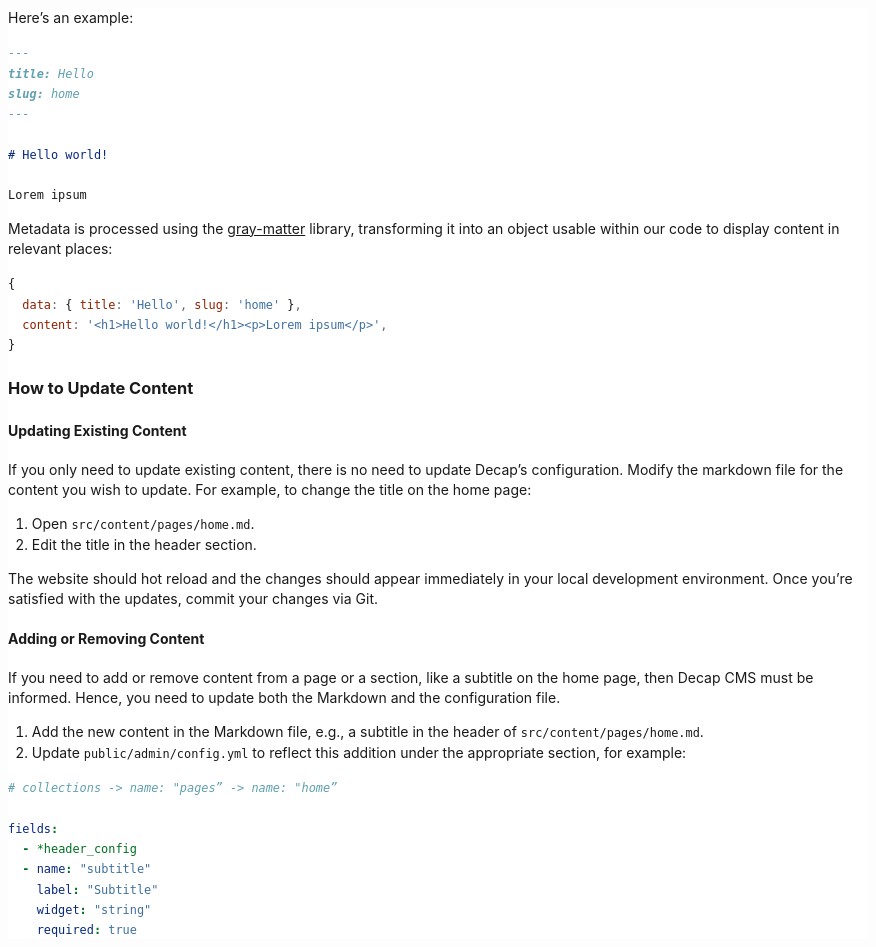 Here’s an example:

```markdown
---
title: Hello
slug: home
---

# Hello world!

Lorem ipsum
```

Metadata is processed using the [gray-matter](https://www.npmjs.com/package/gray-matter) library, transforming it into an object usable within our code to display content in relevant places:

```javascript
{
  data: { title: 'Hello', slug: 'home' },
  content: '<h1>Hello world!</h1><p>Lorem ipsum</p>',
}
```

### How to Update Content

#### Updating Existing Content

If you only need to update existing content, there is no need to update Decap’s configuration. Modify the markdown file for the content you wish to update. For example, to change the title on the home page:

1. Open `src/content/pages/home.md`.
2. Edit the title in the header section.

The website should hot reload and the changes should appear immediately in your local development environment. Once you’re satisfied with the updates, commit your changes via Git.

#### Adding or Removing Content

If you need to add or remove content from a page or a section, like a subtitle on the home page, then Decap CMS must be informed. Hence, you need to update both the Markdown and the configuration file.

1. Add the new content in the Markdown file, e.g., a subtitle in the header of `src/content/pages/home.md`.
2. Update `public/admin/config.yml` to reflect this addition under the appropriate section, for example:

```yaml
# collections -> name: "pages” -> name: "home”

fields:
  - *header_config
  - name: "subtitle"
    label: "Subtitle"
    widget: "string"
    required: true
```
